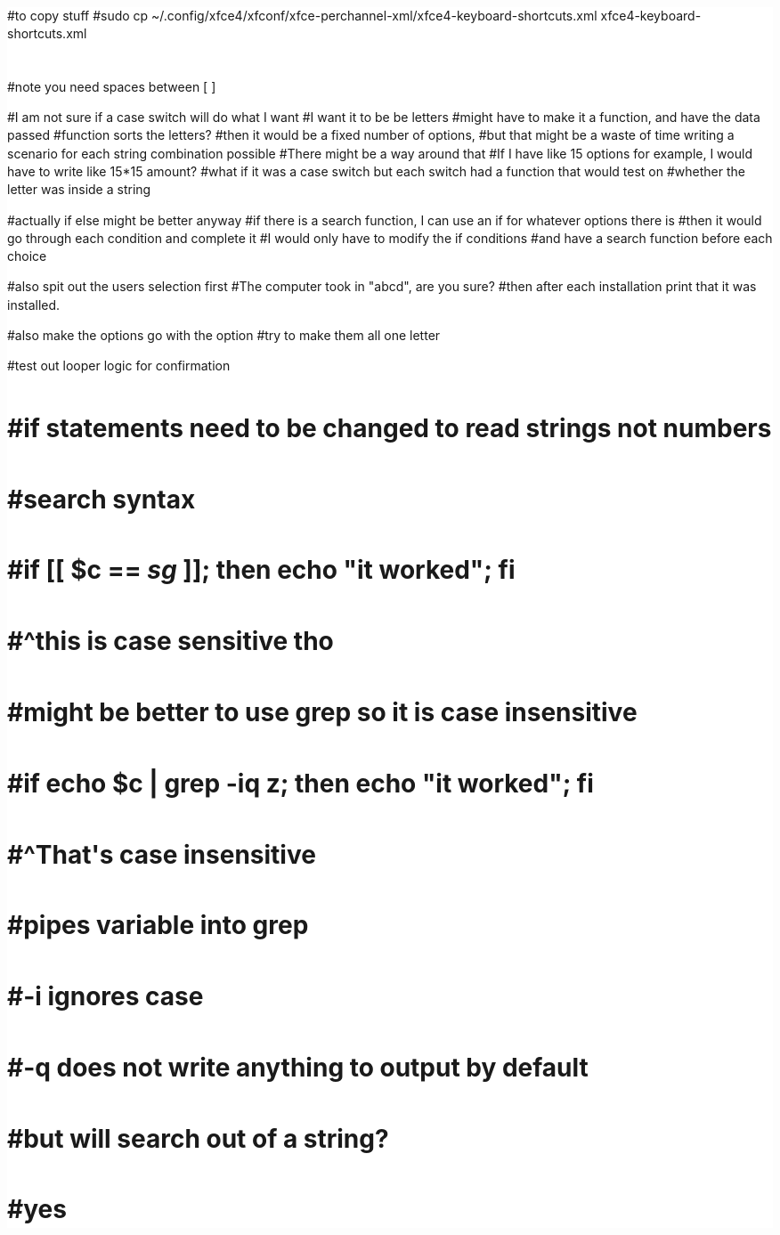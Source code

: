 #to copy stuff
#sudo cp ~/.config/xfce4/xfconf/xfce-perchannel-xml/xfce4-keyboard-shortcuts.xml xfce4-keyboard-shortcuts.xml
#

#note you need spaces between [ ]

#I am not sure if a case switch will do what I want
#I want it to be be letters
#might have to make it a function, and have the data passed
#function sorts the letters?
#then it would be a fixed number of options,
#but that might be a waste of time writing a scenario for each string combination possible
#There might be a way around that
#If I have like 15 options for example, I would have to write like 15*15 amount?
#what if it was a case switch but each switch had a function that would test on
#whether the letter was inside a string

#actually if else might be better anyway
#if there is a search function, I can use an if for whatever options there is
#then it would go through each condition and complete it
#I would only have to modify the if conditions
#and have a search function before each choice

#also spit out the users selection first
#The computer took in "abcd", are you sure?
#then after each installation print that it was installed.

#also make the options go with the option
#try to make them all one letter

#test out looper logic for confirmation



#    #if statements need to be changed to read strings not numbers
#    #search syntax
#    #if [[ $c == *sg* ]]; then echo "it worked"; fi
#    #^this is case sensitive tho
#    #might be better to use grep so it is case insensitive
#    #if echo $c | grep -iq z; then echo "it worked"; fi
#    #^That's case insensitive
#    #pipes variable into grep
#    #-i ignores case
#    #-q does not write anything to output by default
#    #but will search out of a string?
#    #yes